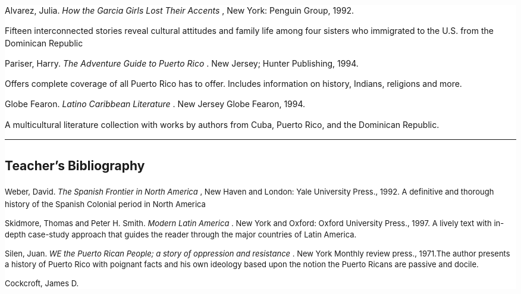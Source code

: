   </p>
  <p>
   Alvarez, Julia.
   <i>
    How the Garcia Girls Lost Their Accents
   </i>
   , New York: Penguin Group, 1992.
  </p>
  <p>
   Fifteen interconnected stories reveal cultural attitudes and family life among four sisters who immigrated to the U.S. from the Dominican Republic
  </p>
  <p>
   Pariser, Harry.
   <i>
    The Adventure Guide to Puerto Rico
   </i>
   . New Jersey; Hunter Publishing, 1994.
  </p>
  <p>
   Offers complete coverage of all Puerto Rico has to offer. Includes information on history, Indians, religions and more.
  </p>
  <p>
   Globe Fearon.
   <i>
    Latino Caribbean Literature
   </i>
   . New Jersey Globe Fearon, 1994.
  </p>
  <p>
   A multicultural literature collection with works by authors from Cuba, Puerto Rico, and the Dominican Republic.
  </p>
</font>
 <hr/>
 <h2>
  Teacher’s Bibliography
 </h2>
 <font size="-1">
  Weber, David.
  <i>
   The Spanish Frontier in North America
  </i>
  , New Haven and London: Yale University Press., 1992. A definitive and thorough history of the Spanish Colonial period in North America
  <p>
   Skidmore, Thomas and Peter H. Smith.
   <i>
    Modern Latin America
   </i>
   . New York and Oxford: Oxford University Press., 1997. A lively text with in-depth case-study approach that guides the reader through the major countries of Latin America.
  </p>
  <p>
   Silen, Juan.
   <i>
    WE the Puerto Rican People; a story of oppression and resistance
   </i>
   . New York Monthly review press., 1971.The author presents a history of Puerto Rico with poignant facts and his own ideology based upon the notion the Puerto Ricans are passive and docile.
  </p>
  <p>
   Cockcroft, James D.